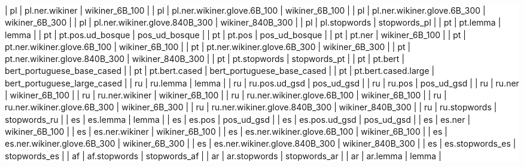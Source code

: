 | pl  | pl.ner.wikiner                                  | wikiner_6B_100                     |
| pl  | pl.ner.wikiner.glove.6B_100                     | wikiner_6B_100                     |
| pl  | pl.ner.wikiner.glove.6B_300                     | wikiner_6B_300                     |
| pl  | pl.ner.wikiner.glove.840B_300                   | wikiner_840B_300                   |
| pl  | pl.stopwords                                    | stopwords_pl                       |
| pt  | pt.lemma                                        | lemma                              |
| pt  | pt.pos.ud_bosque                                | pos_ud_bosque                      |
| pt  | pt.pos                                          | pos_ud_bosque                      |
| pt  | pt.ner                                          | wikiner_6B_100                     |
| pt  | pt.ner.wikiner.glove.6B_100                     | wikiner_6B_100                     |
| pt  | pt.ner.wikiner.glove.6B_300                     | wikiner_6B_300                     |
| pt  | pt.ner.wikiner.glove.840B_300                   | wikiner_840B_300                   |
| pt  | pt.stopwords                                    | stopwords_pt                       |
| pt  | pt.bert                                         | bert_portuguese_base_cased         |
| pt  | pt.bert.cased                                   | bert_portuguese_base_cased         |
| pt  | pt.bert.cased.large                             | bert_portuguese_large_cased        |
| ru  | ru.lemma                                        | lemma                              |
| ru  | ru.pos.ud_gsd                                   | pos_ud_gsd                         |
| ru  | ru.pos                                          | pos_ud_gsd                         |
| ru  | ru.ner                                          | wikiner_6B_100                     |
| ru  | ru.ner.wikiner                                  | wikiner_6B_100                     |
| ru  | ru.ner.wikiner.glove.6B_100                     | wikiner_6B_100                     |
| ru  | ru.ner.wikiner.glove.6B_300                     | wikiner_6B_300                     |
| ru  | ru.ner.wikiner.glove.840B_300                   | wikiner_840B_300                   |
| ru  | ru.stopwords                                    | stopwords_ru                       |
| es  | es.lemma                                        | lemma                              |
| es  | es.pos                                          | pos_ud_gsd                         |
| es  | es.pos.ud_gsd                                   | pos_ud_gsd                         |
| es  | es.ner                                          | wikiner_6B_100                     |
| es  | es.ner.wikiner                                  | wikiner_6B_100                     |
| es  | es.ner.wikiner.glove.6B_100                     | wikiner_6B_100                     |
| es  | es.ner.wikiner.glove.6B_300                     | wikiner_6B_300                     |
| es  | es.ner.wikiner.glove.840B_300                   | wikiner_840B_300                   |
| es  | es.stopwords_es                                 | stopwords_es                       |
| af  | af.stopwords                                    | stopwords_af                       |
| ar  | ar.stopwords                                    | stopwords_ar                       |
| ar  | ar.lemma                                        | lemma                              |